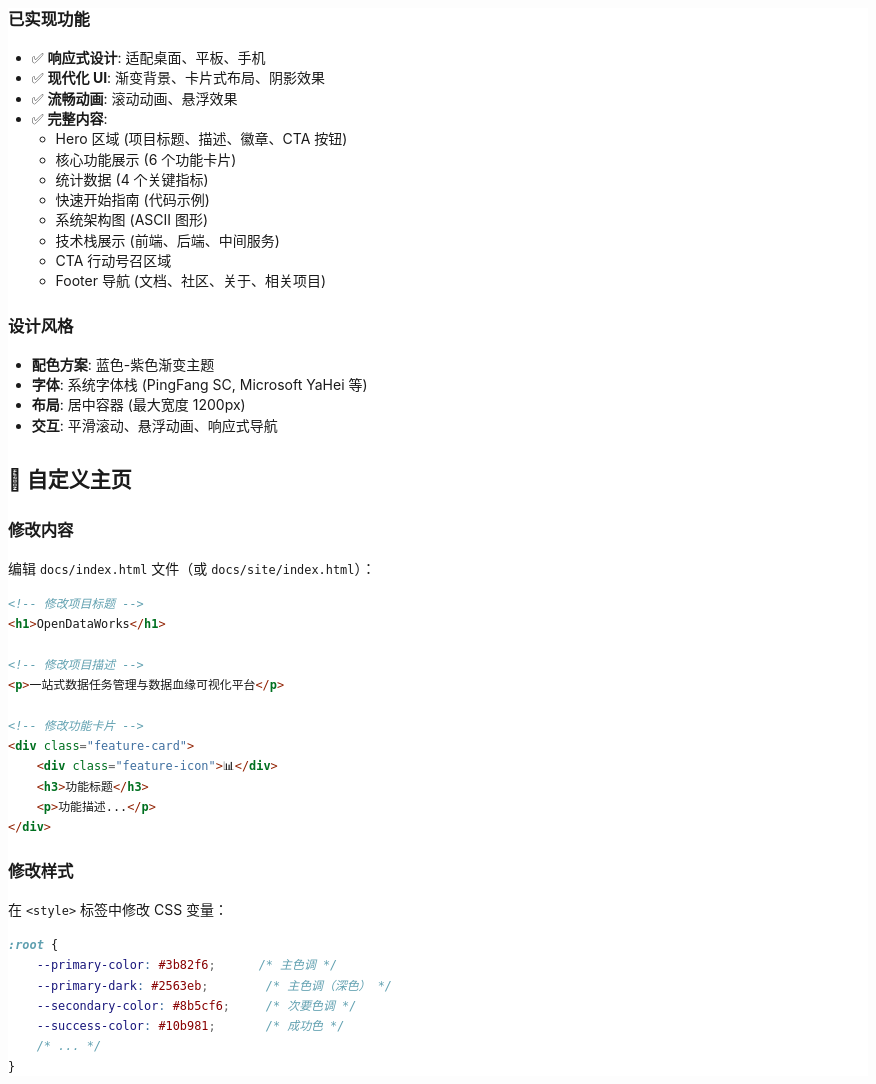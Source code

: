 ### 已实现功能

- ✅ **响应式设计**: 适配桌面、平板、手机
- ✅ **现代化 UI**: 渐变背景、卡片式布局、阴影效果
- ✅ **流畅动画**: 滚动动画、悬浮效果
- ✅ **完整内容**:
  - Hero 区域 (项目标题、描述、徽章、CTA 按钮)
  - 核心功能展示 (6 个功能卡片)
  - 统计数据 (4 个关键指标)
  - 快速开始指南 (代码示例)
  - 系统架构图 (ASCII 图形)
  - 技术栈展示 (前端、后端、中间服务)
  - CTA 行动号召区域
  - Footer 导航 (文档、社区、关于、相关项目)

### 设计风格

- **配色方案**: 蓝色-紫色渐变主题
- **字体**: 系统字体栈 (PingFang SC, Microsoft YaHei 等)
- **布局**: 居中容器 (最大宽度 1200px)
- **交互**: 平滑滚动、悬浮动画、响应式导航

## 🔧 自定义主页

### 修改内容

编辑 `docs/index.html` 文件（或 `docs/site/index.html`）：

```html
<!-- 修改项目标题 -->
<h1>OpenDataWorks</h1>

<!-- 修改项目描述 -->
<p>一站式数据任务管理与数据血缘可视化平台</p>

<!-- 修改功能卡片 -->
<div class="feature-card">
    <div class="feature-icon">📊</div>
    <h3>功能标题</h3>
    <p>功能描述...</p>
</div>
```

### 修改样式

在 `<style>` 标签中修改 CSS 变量：

```css
:root {
    --primary-color: #3b82f6;      /* 主色调 */
    --primary-dark: #2563eb;        /* 主色调（深色） */
    --secondary-color: #8b5cf6;     /* 次要色调 */
    --success-color: #10b981;       /* 成功色 */
    /* ... */
}
```

